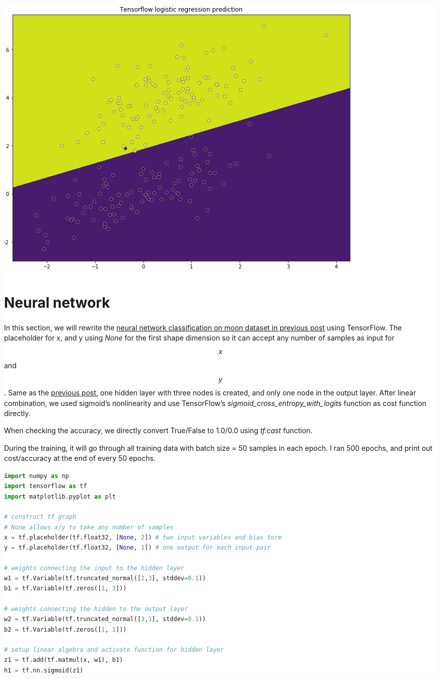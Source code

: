 ![Tensorflow logistic regression classification](/images/2017/tf3.png)

# Neural network
In this section, we will rewrite the [neural network classification on moon dataset in previous post](https://welcomege.github.io/code-a-neural-network-from-scratch/) using TensorFlow. The placeholder for x, and y using *None* for the first shape dimension so it can accept any number of samples as input for $$x$$ and $$y$$. Same as the [previous post](https://welcomege.github.io/code-a-neural-network-from-scratch/), one hidden layer with three nodes is created, and only one node in the output layer. After linear combination, we used sigmoid’s nonlinearity and use TensorFlow’s *sigmoid_cross_entropy_with_logits* function as cost function directly.

When checking the accuracy, we directly convert True/False to 1.0/0.0 using *tf.cast* function.

During the training, it will go through all training data with batch size = 50 samples in each epoch. I ran 500 epochs, and print out cost/accuracy at the end of every 50 epochs.

```py
import numpy as np
import tensorflow as tf
import matplotlib.pyplot as plt

# construct tf graph
# None allows x/y to take any number of samples
x = tf.placeholder(tf.float32, [None, 2]) # two input variables and bias term
y = tf.placeholder(tf.float32, [None, 1]) # one output for each input pair

# weights connecting the input to the hidden layer
w1 = tf.Variable(tf.truncated_normal([2,3], stddev=0.1))
b1 = tf.Variable(tf.zeros([1, 3]))

# weights connecting the hidden to the output layer
w2 = tf.Variable(tf.truncated_normal([3,1], stddev=0.1))
b2 = tf.Variable(tf.zeros([1, 1]))

# setup linear algebra and activate function for hidden layer
z1 = tf.add(tf.matmul(x, w1), b1)
h1 = tf.nn.sigmoid(z1)
```
